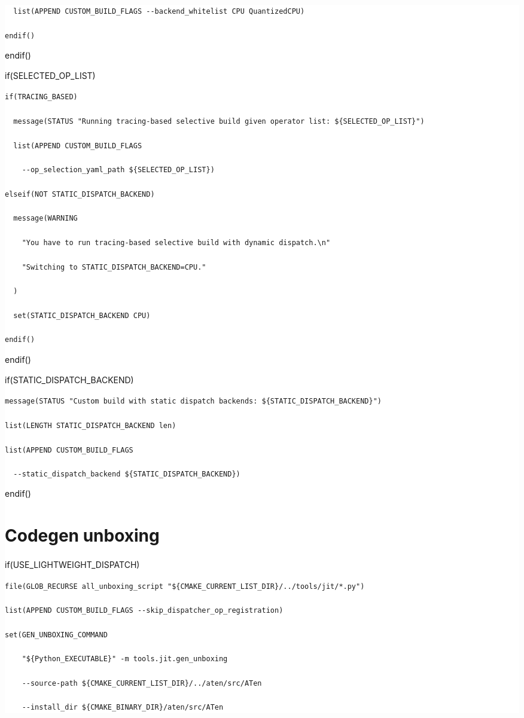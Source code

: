       list(APPEND CUSTOM_BUILD_FLAGS --backend_whitelist CPU QuantizedCPU)

    endif()

  endif()



  if(SELECTED_OP_LIST)

    if(TRACING_BASED)

      message(STATUS "Running tracing-based selective build given operator list: ${SELECTED_OP_LIST}")

      list(APPEND CUSTOM_BUILD_FLAGS

        --op_selection_yaml_path ${SELECTED_OP_LIST})

    elseif(NOT STATIC_DISPATCH_BACKEND)

      message(WARNING

        "You have to run tracing-based selective build with dynamic dispatch.\n"

        "Switching to STATIC_DISPATCH_BACKEND=CPU."

      )

      set(STATIC_DISPATCH_BACKEND CPU)

    endif()

  endif()



  if(STATIC_DISPATCH_BACKEND)

    message(STATUS "Custom build with static dispatch backends: ${STATIC_DISPATCH_BACKEND}")

    list(LENGTH STATIC_DISPATCH_BACKEND len)

    list(APPEND CUSTOM_BUILD_FLAGS

      --static_dispatch_backend ${STATIC_DISPATCH_BACKEND})

  endif()



  # Codegen unboxing

  if(USE_LIGHTWEIGHT_DISPATCH)

    file(GLOB_RECURSE all_unboxing_script "${CMAKE_CURRENT_LIST_DIR}/../tools/jit/*.py")

    list(APPEND CUSTOM_BUILD_FLAGS --skip_dispatcher_op_registration)

    set(GEN_UNBOXING_COMMAND

        "${Python_EXECUTABLE}" -m tools.jit.gen_unboxing

        --source-path ${CMAKE_CURRENT_LIST_DIR}/../aten/src/ATen

        --install_dir ${CMAKE_BINARY_DIR}/aten/src/ATen
